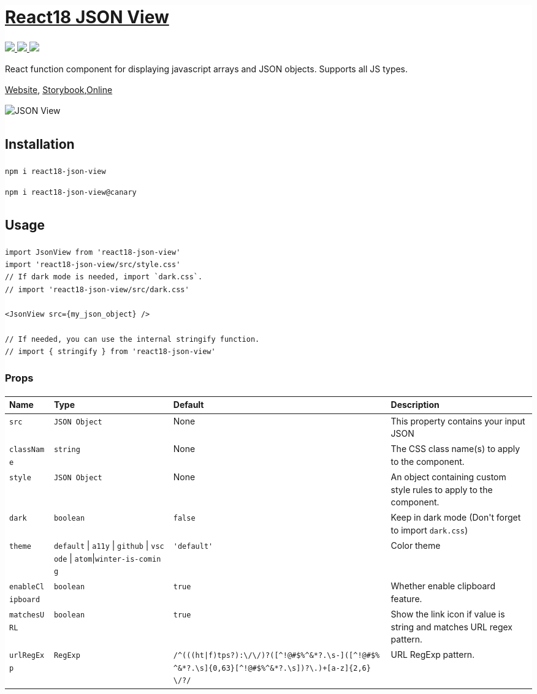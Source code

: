 # [React18 JSON View](https://jv.yysuni.com/)

<p >
  <a href="https://www.npmjs.com/package/react18-json-view" target="_blank">
    <img src="https://img.shields.io/npm/v/react18-json-view.svg" />
  </a>
  <a href="https://www.npmjs.com/package/react18-json-view" target="_blank">
    <img src="https://img.shields.io/npm/dm/react18-json-view.svg" />
  </a>
    <a href="https://github.com/YYsuni/react18-json-view/blob/main/LICENSE" target="_blank">
    <img src="https://img.shields.io/npm/l/react18-json-view.svg">
  </a>
</p>

React function component for displaying javascript arrays and JSON objects. Supports all JS types.

[Website](https://jv.yysuni.com/), [Storybook](https://react18-json-view.vercel.app/),[Online](https://json-view-online.vercel.app/)


![JSON View](sample.png "JSON View")


## Installation
```bash
npm i react18-json-view
```
```bash
npm i react18-json-view@canary
```

## Usage
```tsx
import JsonView from 'react18-json-view'
import 'react18-json-view/src/style.css'
// If dark mode is needed, import `dark.css`.
// import 'react18-json-view/src/dark.css'

<JsonView src={my_json_object} />

// If needed, you can use the internal stringify function.
// import { stringify } from 'react18-json-view'

```

### Props
| Name                         | Type                                                                      | Default                                                                                             | Description                                                                                                                                                                                    |
| :--------------------------- | :------------------------------------------------------------------------ | :-------------------------------------------------------------------------------------------------- | :--------------------------------------------------------------------------------------------------------------------------------------------------------------------------------------------- |
| `src`                        | `JSON Object`                                                             | None                                                                                                | This property contains your input JSON                                                                                                                                                         |
| `className`                  | `string`                                                                  | None                                                                                                | The CSS class name(s) to apply to the component.                                                                                                                                               |
| `style`                      | `JSON Object`                                                             | None                                                                                                | An object containing custom style rules to apply to the component.                                                                                                                             |
| `dark`                       | `boolean`                                                                 | `false`                                                                                             | Keep in dark mode (Don't forget to import `dark.css`)                                                                                                                                          |
| `theme`                      | `default` \| `a11y` \| `github` \| `vscode` \| `atom`\|`winter-is-coming` | `'default'`                                                                                         | Color theme                                                                                                                                                                                    |
| `enableClipboard`            | `boolean`                                                                 | `true`                                                                                              | Whether enable clipboard feature.                                                                                                                                                              |
| `matchesURL`                 | `boolean`                                                                 | `true`                                                                                              | Show the link icon if value is string and matches URL regex pattern.                                                                                                                           |
| `urlRegExp`                  | `RegExp`                                                                  | `/^(((ht\|f)tps?):\/\/)?([^!@#$%^&*?.\s-]([^!@#$%^&*?.\s]{0,63}[^!@#$%^&*?.\s])?\.)+[a-z]{2,6}\/?/` | URL RegExp pattern.                                                                                                                                                                            |